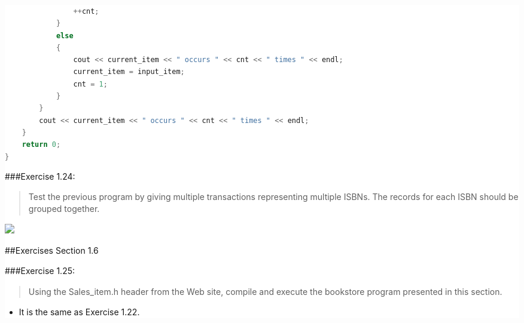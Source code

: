 ```cpp
				++cnt;
			}
			else
			{
				cout << current_item << " occurs " << cnt << " times " << endl;
				current_item = input_item;
				cnt = 1;
			}
		}
		cout << current_item << " occurs " << cnt << " times " << endl;
	}
	return 0;
}
```

###Exercise 1.24:

>Test the previous program by giving multiple transactions representing multiple ISBNs. The records for each ISBN should be grouped together.

![](https://raw.githubusercontent.com/gaoxiangnumber1/NotesPhotos/master/Cpp/Cp/EX1-23.png)

##Exercises Section 1.6

###Exercise 1.25:

>Using the Sales_item.h header from the Web site, compile and execute the bookstore program presented in this section.

 - It is the same as Exercise 1.22.
